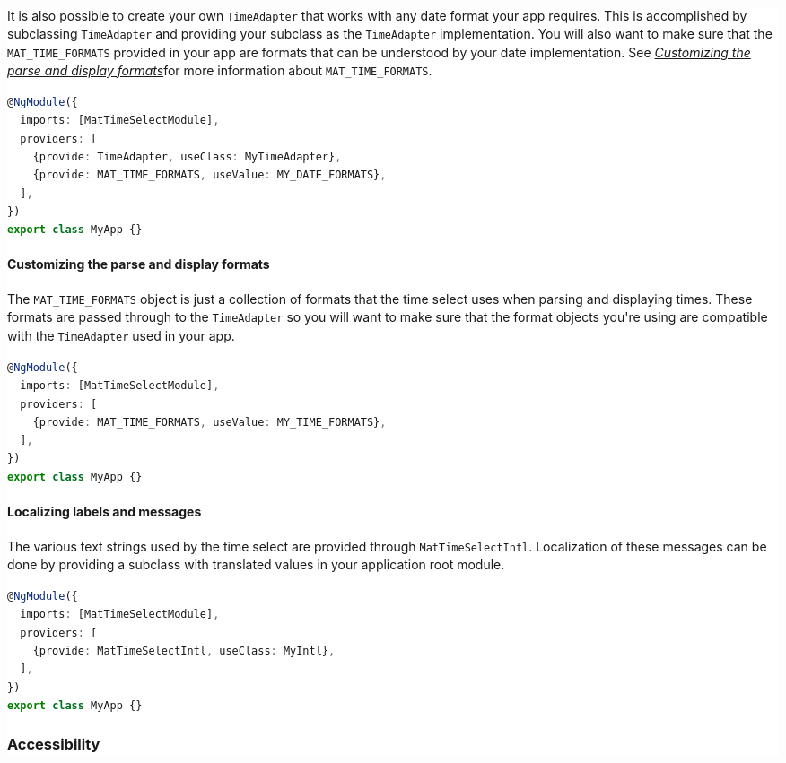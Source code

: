 

It is also possible to create your own `TimeAdapter` that works with any date format your app
requires. This is accomplished by subclassing `TimeAdapter` and providing your subclass as the
`TimeAdapter` implementation. You will also want to make sure that the `MAT_TIME_FORMATS` provided
in your app are formats that can be understood by your date implementation. See
[_Customizing the parse and display formats_](#customizing-the-parse-and-display-formats)for more
information about `MAT_TIME_FORMATS`.

```ts
@NgModule({
  imports: [MatTimeSelectModule],
  providers: [
    {provide: TimeAdapter, useClass: MyTimeAdapter},
    {provide: MAT_TIME_FORMATS, useValue: MY_DATE_FORMATS},
  ],
})
export class MyApp {}
```

#### Customizing the parse and display formats

The `MAT_TIME_FORMATS` object is just a collection of formats that the time select uses when parsing
and displaying times. These formats are passed through to the `TimeAdapter` so you will want to make
sure that the format objects you're using are compatible with the `TimeAdapter` used in your app.

```ts
@NgModule({
  imports: [MatTimeSelectModule],
  providers: [
    {provide: MAT_TIME_FORMATS, useValue: MY_TIME_FORMATS},
  ],
})
export class MyApp {}
```



#### Localizing labels and messages

The various text strings used by the time select are provided through `MatTimeSelectIntl`.
Localization of these messages can be done by providing a subclass with translated values in your
application root module.

```ts
@NgModule({
  imports: [MatTimeSelectModule],
  providers: [
    {provide: MatTimeSelectIntl, useClass: MyIntl},
  ],
})
export class MyApp {}
```

### Accessibility

